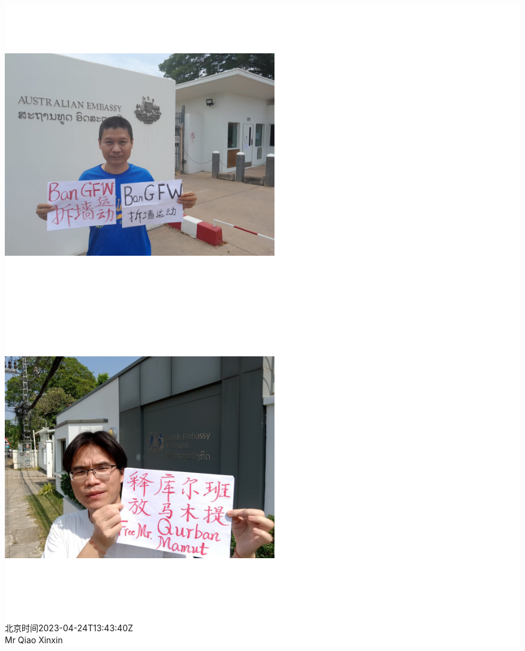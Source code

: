 <img src='/temp/image/2023/v-Month-4/1650433835002368001_2.jpg' width='450' height='500'><img src='/temp/image/2023/v-Month-4/1650433835002368001_3.jpg' width='450' height='500'><br><br>北京时间2023-04-24T13:43:40Z<br>Mr Qiao Xinxin